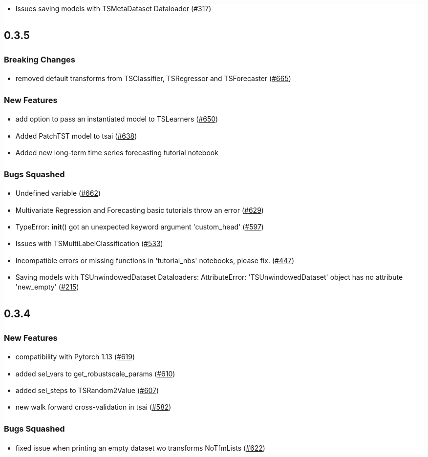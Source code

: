 - Issues saving models with TSMetaDataset Dataloader ([#317](https://github.com/timeseriesAI/tsai/issues/317))

## 0.3.5

### Breaking Changes

- removed default transforms from TSClassifier, TSRegressor and TSForecaster ([#665](https://github.com/timeseriesAI/tsai/issues/665))

### New Features

- add option to pass an instantiated model to TSLearners ([#650](https://github.com/timeseriesAI/tsai/issues/650))

- Added PatchTST model to tsai ([#638](https://github.com/timeseriesAI/tsai/issues/638))

- Added new long-term time series forecasting tutorial notebook

### Bugs Squashed

- Undefined variable ([#662](https://github.com/timeseriesAI/tsai/issues/662))

- Multivariate Regression and Forecasting basic tutorials throw an error ([#629](https://github.com/timeseriesAI/tsai/issues/629))

- TypeError: __init__() got an unexpected keyword argument 'custom_head' ([#597](https://github.com/timeseriesAI/tsai/issues/597))

- Issues with TSMultiLabelClassification ([#533](https://github.com/timeseriesAI/tsai/issues/533))

- Incompatible errors or missing functions in 'tutorial_nbs' notebooks, please fix. ([#447](https://github.com/timeseriesAI/tsai/issues/447))

- Saving models with TSUnwindowedDataset Dataloaders: AttributeError: 'TSUnwindowedDataset' object has no attribute 'new_empty' ([#215](https://github.com/timeseriesAI/tsai/issues/215))

## 0.3.4

### New Features

- compatibility with Pytorch 1.13 ([#619](https://github.com/timeseriesAI/tsai/issues/619))

- added sel_vars to get_robustscale_params ([#610](https://github.com/timeseriesAI/tsai/issues/610))

- added sel_steps to TSRandom2Value ([#607](https://github.com/timeseriesAI/tsai/issues/607))

- new walk forward cross-validation in tsai ([#582](https://github.com/timeseriesAI/tsai/issues/582))

### Bugs Squashed

- fixed issue when printing an empty dataset wo transforms NoTfmLists ([#622](https://github.com/timeseriesAI/tsai/issues/622))
